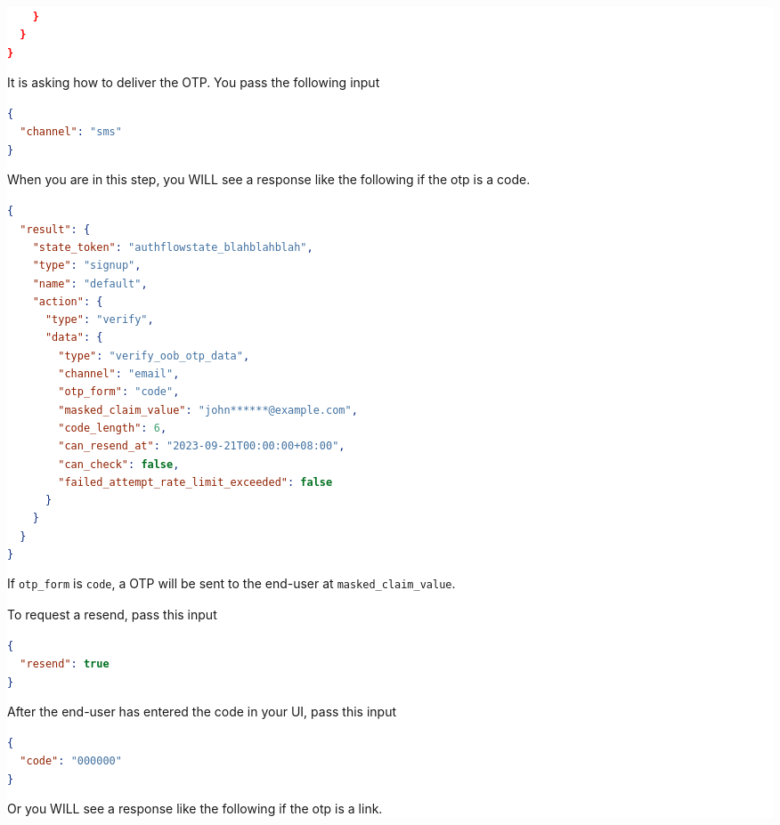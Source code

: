 ```json
    }
  }
}
```

It is asking how to deliver the OTP. You pass the following input

```json
{
  "channel": "sms"
}
```

When you are in this step, you WILL see a response like the following if the otp is a code.

```json
{
  "result": {
    "state_token": "authflowstate_blahblahblah",
    "type": "signup",
    "name": "default",
    "action": {
      "type": "verify",
      "data": {
        "type": "verify_oob_otp_data",
        "channel": "email",
        "otp_form": "code",
        "masked_claim_value": "john******@example.com",
        "code_length": 6,
        "can_resend_at": "2023-09-21T00:00:00+08:00",
        "can_check": false,
        "failed_attempt_rate_limit_exceeded": false
      }
    }
  }
}
```

If `otp_form` is `code`, a OTP will be sent to the end-user at `masked_claim_value`.

To request a resend, pass this input

```json
{
  "resend": true
}
```

After the end-user has entered the code in your UI, pass this input

```json
{
  "code": "000000"
}
```

Or you WILL see a response like the following if the otp is a link.
